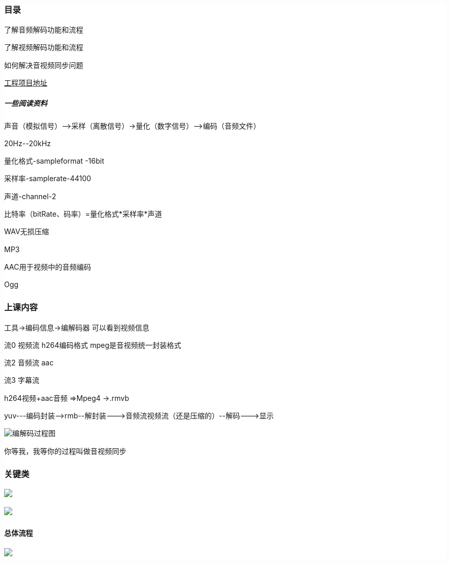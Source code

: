 ### 目录

了解音频解码功能和流程

了解视频解码功能和流程

如何解决音视频同步问题

[工程项目地址](https://gitee.com/guaishoun/ffmpegfoundation.git)

##### 一些阅读资料

声音（模拟信号）-->采样（离散信号）->量化（数字信号）-->编码（音频文件）

20Hz--20kHz

量化格式-sampleformat -16bit

采样率-samplerate-44100

声道-channel-2

比特率（bitRate、码率）=量化格式\*采样率\*声道

WAV无损压缩

MP3

AAC用于视频中的音频编码

Ogg

### 上课内容

工具->编码信息->编解码器 可以看到视频信息

流0 视频流  h264编码格式 mpeg是音视频统一封装格式

流2 音频流 aac

流3 字幕流

h264视频+aac音频 =>Mpeg4 ->.rmvb

yuv---编码封装-->rmb--解封装--->音频流视频流（还是压缩的）--解码--->显示

![编解码过程图](..\..\..\images\截图\音视频处理流程图.PNG)

你等我，我等你的过程叫做音视频同步

### 关键类

![](..\..\..\images\截图\ffmpeg关键类1.PNG)

![](..\..\..\images\截图\ffmpeg关键类2.PNG)

#### 总体流程

![](..\..\..\images\其他\ffmpeg解码流程.jpg)
